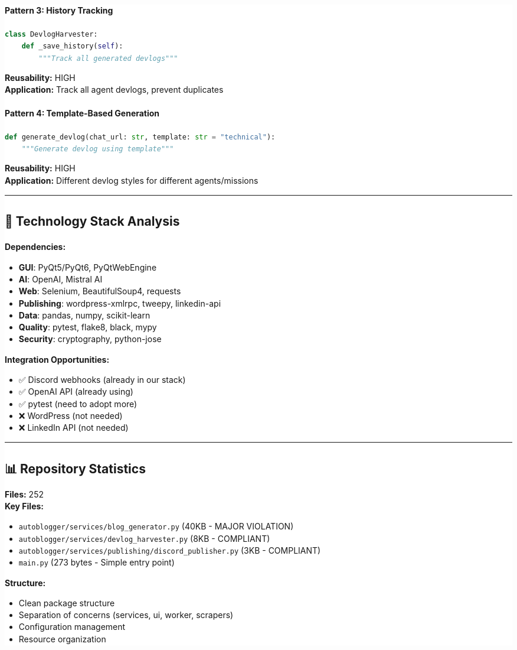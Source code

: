 #### **Pattern 3: History Tracking**
```python
class DevlogHarvester:
    def _save_history(self):
        """Track all generated devlogs"""
```

**Reusability:** HIGH  
**Application:** Track all agent devlogs, prevent duplicates

#### **Pattern 4: Template-Based Generation**
```python
def generate_devlog(chat_url: str, template: str = "technical"):
    """Generate devlog using template"""
```

**Reusability:** HIGH  
**Application:** Different devlog styles for different agents/missions

---

## 🎯 Technology Stack Analysis

**Dependencies:**
- **GUI**: PyQt5/PyQt6, PyQtWebEngine
- **AI**: OpenAI, Mistral AI
- **Web**: Selenium, BeautifulSoup4, requests
- **Publishing**: wordpress-xmlrpc, tweepy, linkedin-api
- **Data**: pandas, numpy, scikit-learn
- **Quality**: pytest, flake8, black, mypy
- **Security**: cryptography, python-jose

**Integration Opportunities:**
- ✅ Discord webhooks (already in our stack)
- ✅ OpenAI API (already using)
- ✅ pytest (need to adopt more)
- ❌ WordPress (not needed)
- ❌ LinkedIn API (not needed)

---

## 📊 Repository Statistics

**Files:** 252  
**Key Files:**
- `autoblogger/services/blog_generator.py` (40KB - MAJOR VIOLATION)
- `autoblogger/services/devlog_harvester.py` (8KB - COMPLIANT)
- `autoblogger/services/publishing/discord_publisher.py` (3KB - COMPLIANT)
- `main.py` (273 bytes - Simple entry point)

**Structure:**
- Clean package structure
- Separation of concerns (services, ui, worker, scrapers)
- Configuration management
- Resource organization
